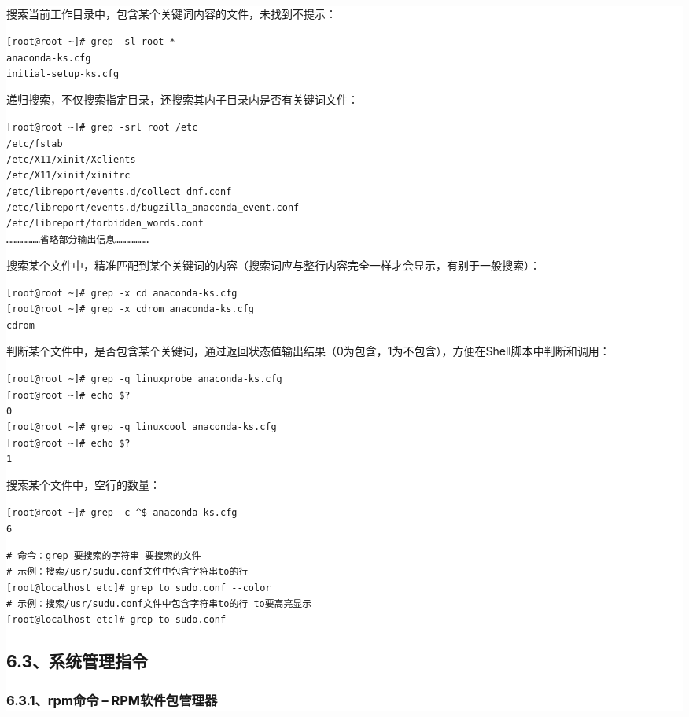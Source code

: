 搜索当前工作目录中，包含某个关键词内容的文件，未找到不提示：

```shell
[root@root ~]# grep -sl root *
anaconda-ks.cfg
initial-setup-ks.cfg
```

递归搜索，不仅搜索指定目录，还搜索其内子目录内是否有关键词文件：

```shell
[root@root ~]# grep -srl root /etc
/etc/fstab
/etc/X11/xinit/Xclients
/etc/X11/xinit/xinitrc
/etc/libreport/events.d/collect_dnf.conf
/etc/libreport/events.d/bugzilla_anaconda_event.conf
/etc/libreport/forbidden_words.conf
………………省略部分输出信息………………
```

搜索某个文件中，精准匹配到某个关键词的内容（搜索词应与整行内容完全一样才会显示，有别于一般搜索）：

```shell
[root@root ~]# grep -x cd anaconda-ks.cfg 
[root@root ~]# grep -x cdrom anaconda-ks.cfg 
cdrom
```

判断某个文件中，是否包含某个关键词，通过返回状态值输出结果（0为包含，1为不包含），方便在Shell脚本中判断和调用：

```shell
[root@root ~]# grep -q linuxprobe anaconda-ks.cfg 
[root@root ~]# echo $?
0
[root@root ~]# grep -q linuxcool anaconda-ks.cfg 
[root@root ~]# echo $?
1
```

搜索某个文件中，空行的数量：

```shell
[root@root ~]# grep -c ^$ anaconda-ks.cfg 
6
```

```shell
# 命令：grep 要搜索的字符串 要搜索的文件
# 示例：搜索/usr/sudu.conf文件中包含字符串to的行
[root@localhost etc]# grep to sudo.conf --color
# 示例：搜索/usr/sudu.conf文件中包含字符串to的行 to要高亮显示
[root@localhost etc]# grep to sudo.conf
```

## 6.3、系统管理指令

### 6.3.1、rpm命令 – RPM软件包管理器
